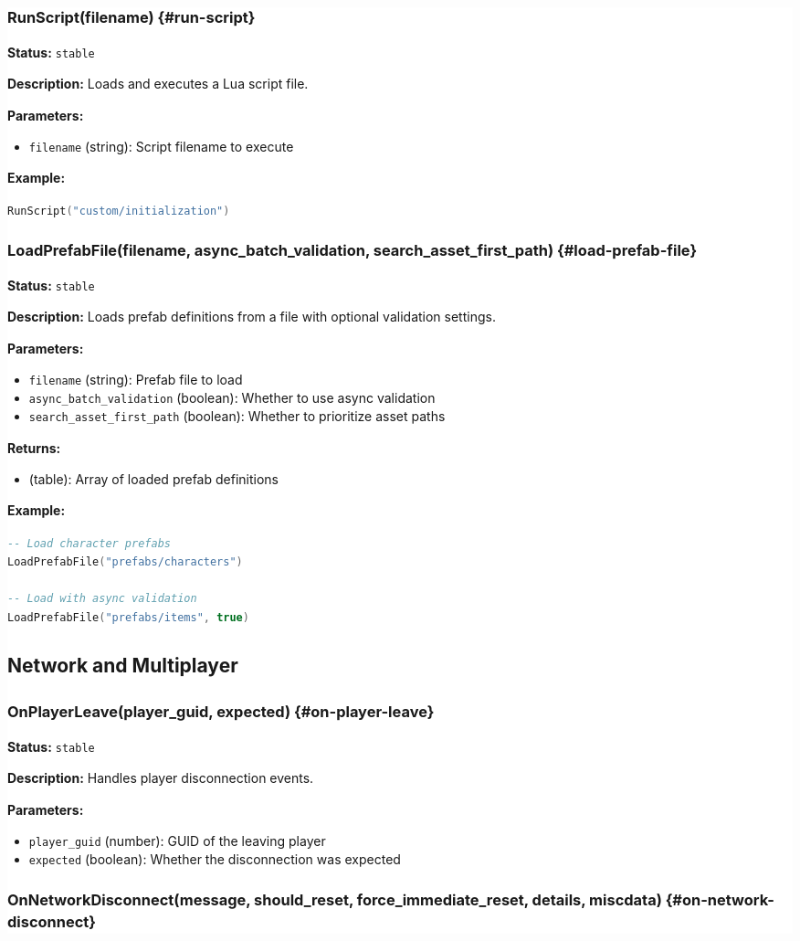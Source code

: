 ### RunScript(filename) {#run-script}

**Status:** `stable`

**Description:**
Loads and executes a Lua script file.

**Parameters:**
- `filename` (string): Script filename to execute

**Example:**
```lua
RunScript("custom/initialization")
```

### LoadPrefabFile(filename, async_batch_validation, search_asset_first_path) {#load-prefab-file}

**Status:** `stable`

**Description:**
Loads prefab definitions from a file with optional validation settings.

**Parameters:**
- `filename` (string): Prefab file to load
- `async_batch_validation` (boolean): Whether to use async validation
- `search_asset_first_path` (boolean): Whether to prioritize asset paths

**Returns:**
- (table): Array of loaded prefab definitions

**Example:**
```lua
-- Load character prefabs
LoadPrefabFile("prefabs/characters")

-- Load with async validation
LoadPrefabFile("prefabs/items", true)
```

## Network and Multiplayer

### OnPlayerLeave(player_guid, expected) {#on-player-leave}

**Status:** `stable`

**Description:**
Handles player disconnection events.

**Parameters:**
- `player_guid` (number): GUID of the leaving player
- `expected` (boolean): Whether the disconnection was expected

### OnNetworkDisconnect(message, should_reset, force_immediate_reset, details, miscdata) {#on-network-disconnect}
